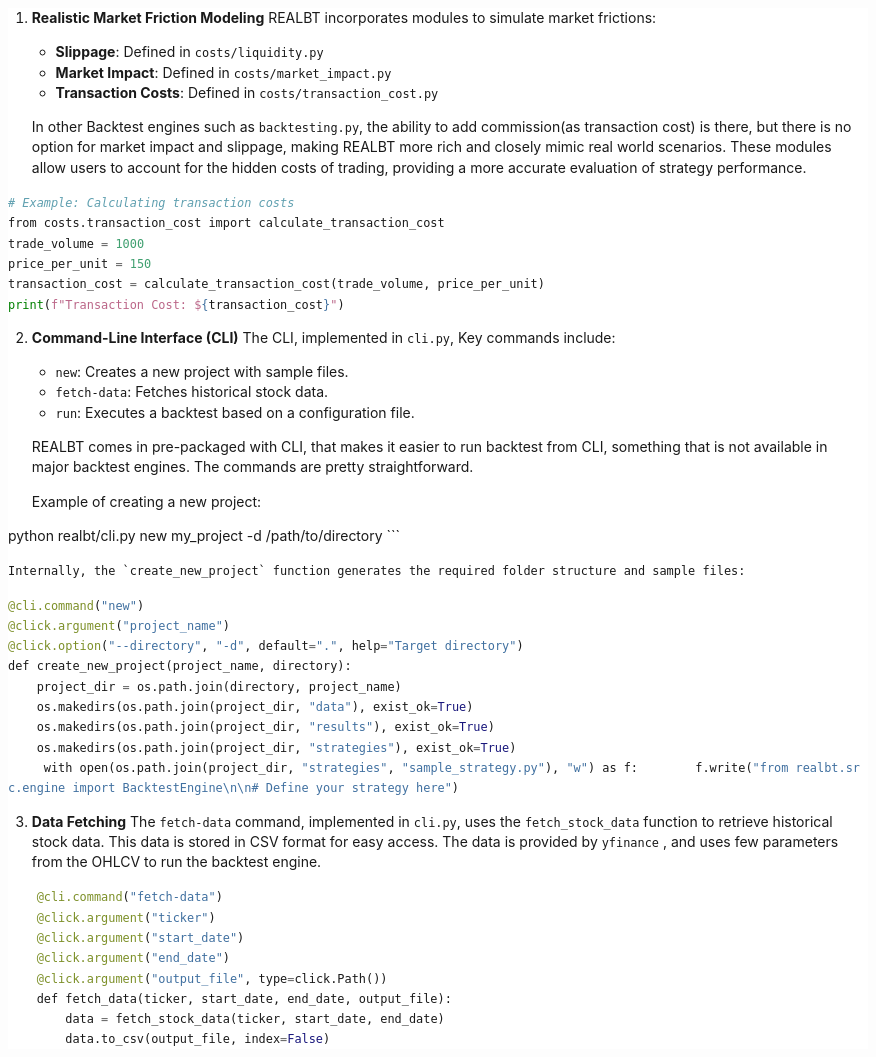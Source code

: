 1. **Realistic Market Friction Modeling** REALBT incorporates modules to simulate market frictions:
    
    - **Slippage**: Defined in `costs/liquidity.py`
    - **Market Impact**: Defined in `costs/market_impact.py`
    - **Transaction Costs**: Defined in `costs/transaction_cost.py`
    
    In other Backtest engines such as `backtesting.py`, the ability to add commission(as transaction cost) is there, but there is no option for market impact and slippage, making REALBT more rich and closely mimic real world scenarios. These modules allow users to account for the hidden costs of trading, providing a more accurate evaluation of strategy performance.
   
```python
# Example: Calculating transaction costs    
from costs.transaction_cost import calculate_transaction_cost
trade_volume = 1000
price_per_unit = 150
transaction_cost = calculate_transaction_cost(trade_volume, price_per_unit) 
print(f"Transaction Cost: ${transaction_cost}")
```

2. **Command-Line Interface (CLI)** The CLI, implemented in `cli.py`, Key commands include:
    - `new`: Creates a new project with sample files.
    - `fetch-data`: Fetches historical stock data.
    - `run`: Executes a backtest based on a configuration file.
    
	REALBT comes in pre-packaged with CLI, that makes it easier to run backtest from CLI, something that is not available in major backtest engines. The commands are pretty straightforward.
	
    Example of creating a new project:
	```bash
python realbt/cli.py new my_project -d /path/to/directory
	```
	
    Internally, the `create_new_project` function generates the required folder structure and sample files:

```python
@cli.command("new")
@click.argument("project_name")
@click.option("--directory", "-d", default=".", help="Target directory")
def create_new_project(project_name, directory):
	project_dir = os.path.join(directory, project_name)
	os.makedirs(os.path.join(project_dir, "data"), exist_ok=True)
	os.makedirs(os.path.join(project_dir, "results"), exist_ok=True)
	os.makedirs(os.path.join(project_dir, "strategies"), exist_ok=True)
	 with open(os.path.join(project_dir, "strategies", "sample_strategy.py"), "w") as f:        f.write("from realbt.src.engine import BacktestEngine\n\n# Define your strategy here")

```

3. **Data Fetching** The `fetch-data` command, implemented in `cli.py`, uses the `fetch_stock_data` function to retrieve historical stock data. This data is stored in CSV format for easy access. The data is provided by `yfinance` , and uses few parameters from the OHLCV to run the backtest engine.

```python
    @cli.command("fetch-data")
    @click.argument("ticker")
    @click.argument("start_date")
    @click.argument("end_date")
    @click.argument("output_file", type=click.Path())
    def fetch_data(ticker, start_date, end_date, output_file):
        data = fetch_stock_data(ticker, start_date, end_date)
        data.to_csv(output_file, index=False)
```
    